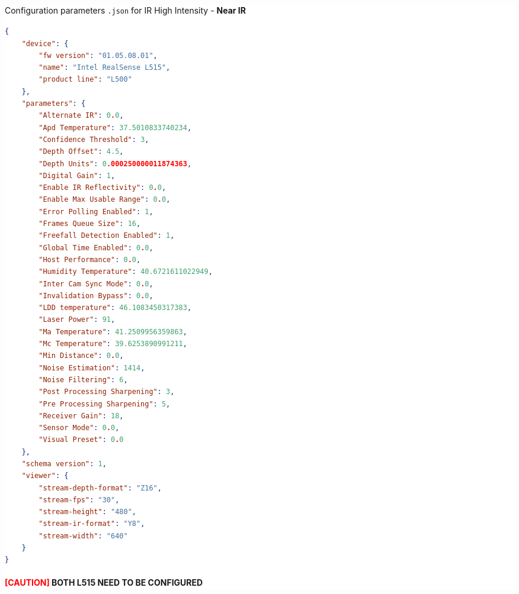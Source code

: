 Configuration parameters `.json` for IR High Intensity - **Near IR**

```json
{
    "device": {
        "fw version": "01.05.08.01",
        "name": "Intel RealSense L515",
        "product line": "L500"
    },
    "parameters": {
        "Alternate IR": 0.0,
        "Apd Temperature": 37.5010833740234,
        "Confidence Threshold": 3,
        "Depth Offset": 4.5,
        "Depth Units": 0.000250000011874363,
        "Digital Gain": 1,
        "Enable IR Reflectivity": 0.0,
        "Enable Max Usable Range": 0.0,
        "Error Polling Enabled": 1,
        "Frames Queue Size": 16,
        "Freefall Detection Enabled": 1,
        "Global Time Enabled": 0.0,
        "Host Performance": 0.0,
        "Humidity Temperature": 40.6721611022949,
        "Inter Cam Sync Mode": 0.0,
        "Invalidation Bypass": 0.0,
        "LDD temperature": 46.1083450317383,
        "Laser Power": 91,
        "Ma Temperature": 41.2509956359863,
        "Mc Temperature": 39.6253890991211,
        "Min Distance": 0.0,
        "Noise Estimation": 1414,
        "Noise Filtering": 6,
        "Post Processing Sharpening": 3,
        "Pre Processing Sharpening": 5,
        "Receiver Gain": 18,
        "Sensor Mode": 0.0,
        "Visual Preset": 0.0
    },
    "schema version": 1,
    "viewer": {
        "stream-depth-format": "Z16",
        "stream-fps": "30",
        "stream-height": "480",
        "stream-ir-format": "Y8", 
        "stream-width": "640"
    }
}
```

####  <span style="color:red">[CAUTION]</span> **BOTH L515 NEED TO BE CONFIGURED**
